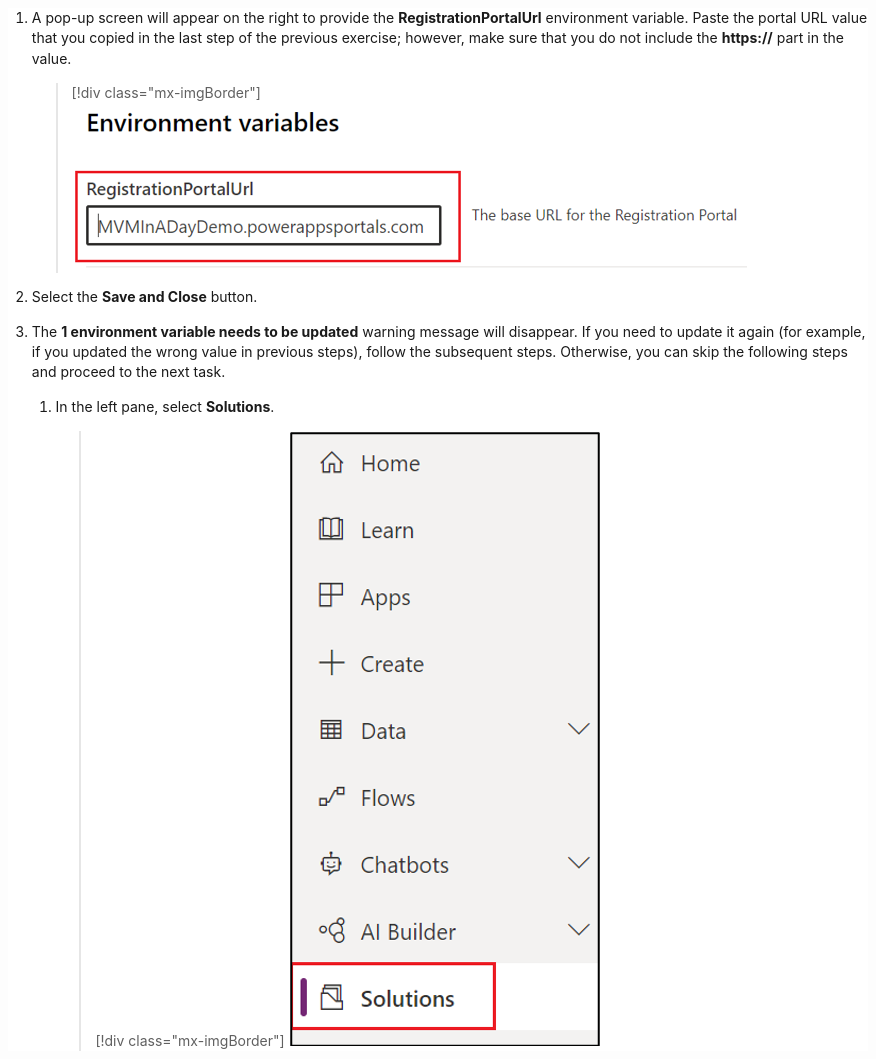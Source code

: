 1. A pop-up screen will appear on the right to provide the **RegistrationPortalUrl** environment variable. Paste the portal URL value that you copied in the last step of the previous exercise; however, make sure that you do not include the **https://** part in the value.

    > [!div class="mx-imgBorder"]
    > [![Screenshot of the Environment variables pop-up window.](../media/4-3-base-url.png)](../media/4-3-base-url.png#lightbox)

1. Select the **Save and Close** button.

1. The **1 environment variable needs to be updated** warning message will disappear. If you need to update it again (for example, if you updated the wrong value in previous steps), follow the subsequent steps. Otherwise, you can skip the following steps and proceed to the next task.

    1. In the left pane, select **Solutions**.

        > [!div class="mx-imgBorder"]
        > [![Screenshot of the navigation pane with Solutions highlighted.](../media/2-1-solutions.png)](../media/2-1-solutions.png#lightbox)
